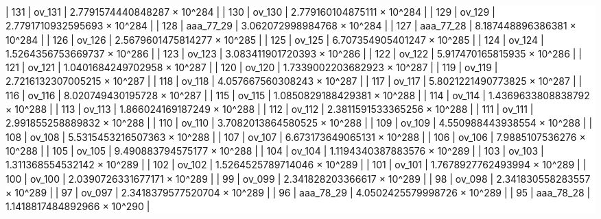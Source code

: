 | 131 | ov_131 | 2.7791574440848287 × 10^284 |
| 130 | ov_130 | 2.779160104875111 × 10^284 |
| 129 | ov_129 | 2.7791710932595693 × 10^284 |
| 128 | aaa_77_29 | 3.062072998984768 × 10^284 |
| 127 | aaa_77_28 | 8.187448896386381 × 10^284 |
| 126 | ov_126 | 2.5679601475814277 × 10^285 |
| 125 | ov_125 | 6.707354905401247 × 10^285 |
| 124 | ov_124 | 1.5264356753669737 × 10^286 |
| 123 | ov_123 | 3.083411901720393 × 10^286 |
| 122 | ov_122 | 5.917470165815935 × 10^286 |
| 121 | ov_121 | 1.0401684249702958 × 10^287 |
| 120 | ov_120 | 1.7339002203682923 × 10^287 |
| 119 | ov_119 | 2.7216132307005215 × 10^287 |
| 118 | ov_118 | 4.057667560308243 × 10^287 |
| 117 | ov_117 | 5.8021221490773825 × 10^287 |
| 116 | ov_116 | 8.020749430195728 × 10^287 |
| 115 | ov_115 | 1.0850829188429381 × 10^288 |
| 114 | ov_114 | 1.4369633808838792 × 10^288 |
| 113 | ov_113 | 1.866024169187249 × 10^288 |
| 112 | ov_112 | 2.3811591533365256 × 10^288 |
| 111 | ov_111 | 2.991855258889832 × 10^288 |
| 110 | ov_110 | 3.7082013864580525 × 10^288 |
| 109 | ov_109 | 4.550988443938554 × 10^288 |
| 108 | ov_108 | 5.5315453216507363 × 10^288 |
| 107 | ov_107 | 6.673173649065131 × 10^288 |
| 106 | ov_106 | 7.9885107536276 × 10^288 |
| 105 | ov_105 | 9.490883794575177 × 10^288 |
| 104 | ov_104 | 1.1194340387883576 × 10^289 |
| 103 | ov_103 | 1.311368554532142 × 10^289 |
| 102 | ov_102 | 1.5264525789714046 × 10^289 |
| 101 | ov_101 | 1.7678927762493994 × 10^289 |
| 100 | ov_100 | 2.0390726331677171 × 10^289 |
| 99 | ov_099 | 2.341828203366617 × 10^289 |
| 98 | ov_098 | 2.341830558283557 × 10^289 |
| 97 | ov_097 | 2.3418379577520704 × 10^289 |
| 96 | aaa_78_29 | 4.0502425579998726 × 10^289 |
| 95 | aaa_78_28 | 1.1418817484892966 × 10^290 |